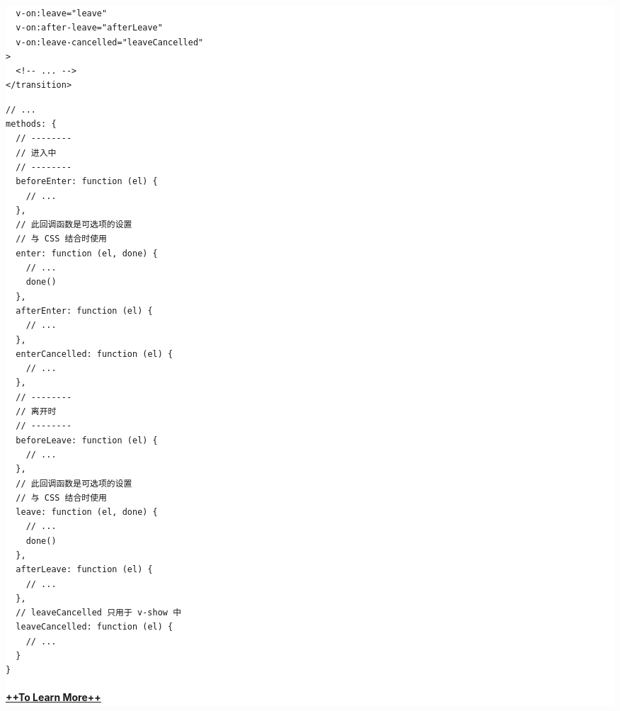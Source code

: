 ```
  v-on:leave="leave"
  v-on:after-leave="afterLeave"
  v-on:leave-cancelled="leaveCancelled"
>
  <!-- ... -->
</transition>
```
```
// ...
methods: {
  // --------
  // 进入中
  // --------
  beforeEnter: function (el) {
    // ...
  },
  // 此回调函数是可选项的设置
  // 与 CSS 结合时使用
  enter: function (el, done) {
    // ...
    done()
  },
  afterEnter: function (el) {
    // ...
  },
  enterCancelled: function (el) {
    // ...
  },
  // --------
  // 离开时
  // --------
  beforeLeave: function (el) {
    // ...
  },
  // 此回调函数是可选项的设置
  // 与 CSS 结合时使用
  leave: function (el, done) {
    // ...
    done()
  },
  afterLeave: function (el) {
    // ...
  },
  // leaveCancelled 只用于 v-show 中
  leaveCancelled: function (el) {
    // ...
  }
}
```
#### [++To Learn More++](https://cn.vuejs.org/v2/guide/transitions.html#初始渲染的过渡)
